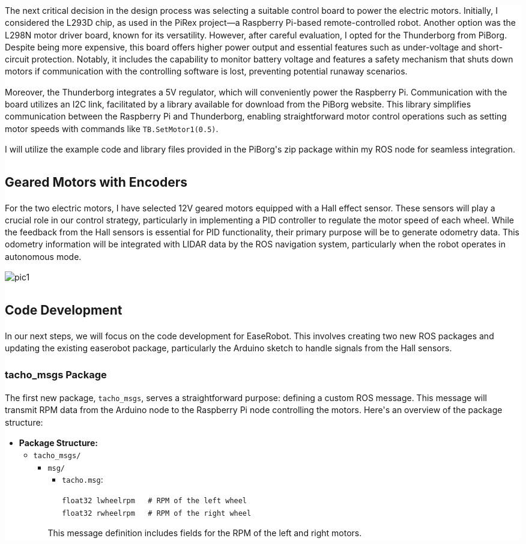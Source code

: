 The next critical decision in the design process was selecting a suitable control board to power the electric motors. Initially, I considered the L293D chip, as used in the PiRex project—a Raspberry Pi-based remote-controlled robot. Another option was the L298N motor driver board, known for its versatility. However, after careful evaluation, I opted for the Thunderborg from PiBorg. Despite being more expensive, this board offers higher power output and essential features such as under-voltage and short-circuit protection. Notably, it includes the capability to monitor battery voltage and features a safety mechanism that shuts down motors if communication with the controlling software is lost, preventing potential runaway scenarios.

Moreover, the Thunderborg integrates a 5V regulator, which will conveniently power the Raspberry Pi. Communication with the board utilizes an I2C link, facilitated by a library available for download from the PiBorg website. This library simplifies communication between the Raspberry Pi and Thunderborg, enabling straightforward motor control operations such as setting motor speeds with commands like `TB.SetMotor1(0.5)`.

I will utilize the example code and library files provided in the PiBorg's zip package within my ROS node for seamless integration.


## Geared Motors with Encoders

For the two electric motors, I have selected 12V geared motors equipped with a Hall effect sensor. These sensors will play a crucial role in our control strategy, particularly in implementing a PID controller to regulate the motor speed of each wheel. While the feedback from the Hall sensors is essential for PID functionality, their primary purpose will be to generate odometry data. This odometry information will be integrated with LIDAR data by the ROS navigation system, particularly when the robot operates in autonomous mode.


![pic1](/static/321.png)


## Code Development

In our next steps, we will focus on the code development for EaseRobot. This involves creating two new ROS packages and updating the existing easerobot package, particularly the Arduino sketch to handle signals from the Hall sensors.

### tacho_msgs Package

The first new package, `tacho_msgs`, serves a straightforward purpose: defining a custom ROS message. This message will transmit RPM data from the Arduino node to the Raspberry Pi node controlling the motors. Here's an overview of the package structure:

- **Package Structure:**
  - `tacho_msgs/`
    - `msg/`
      - `tacho.msg`:
        ```
        float32 lwheelrpm   # RPM of the left wheel
        float32 rwheelrpm   # RPM of the right wheel
        ```
      This message definition includes fields for the RPM of the left and right motors.
